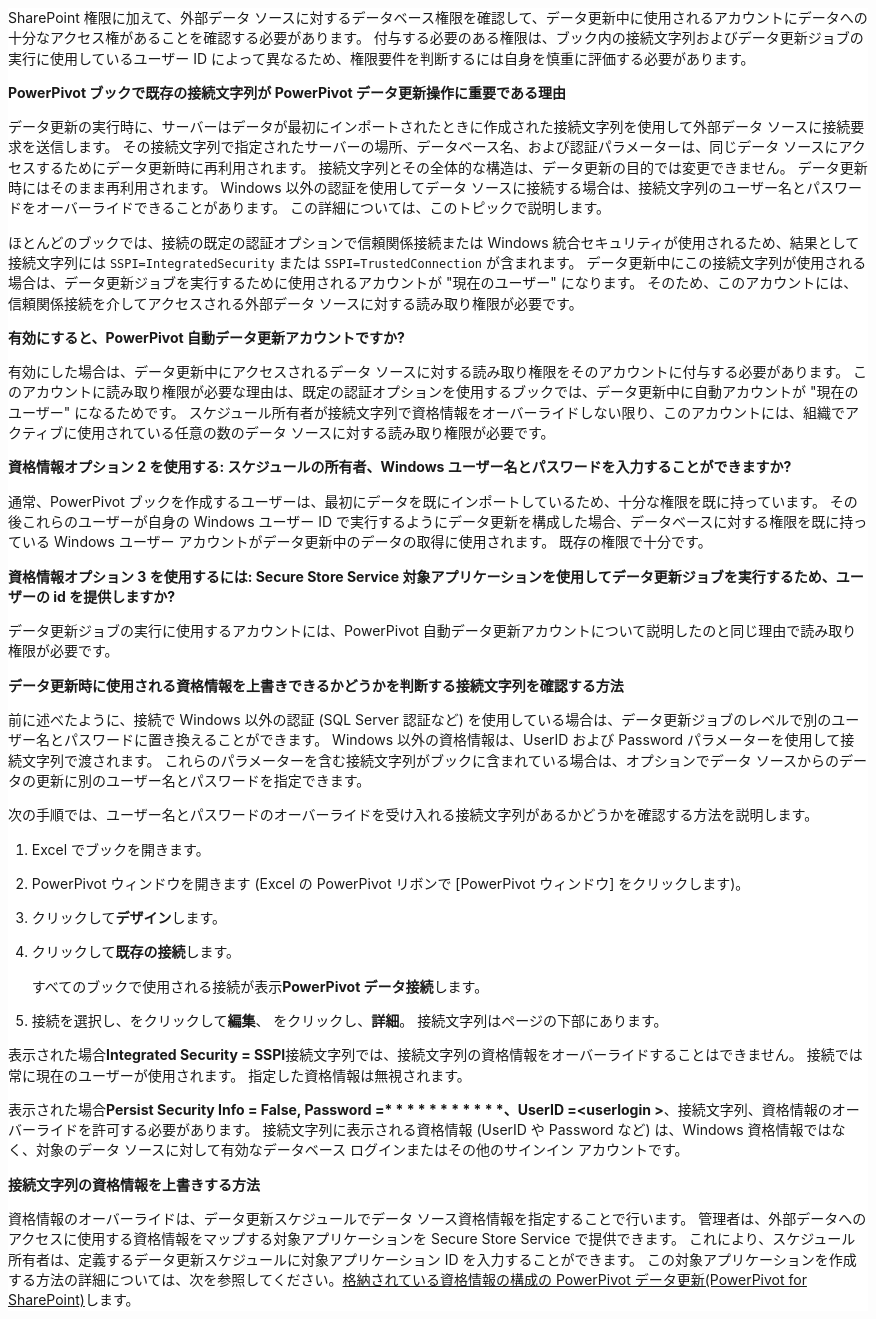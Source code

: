 SharePoint 権限に加えて、外部データ ソースに対するデータベース権限を確認して、データ更新中に使用されるアカウントにデータへの十分なアクセス権があることを確認する必要があります。 付与する必要のある権限は、ブック内の接続文字列およびデータ更新ジョブの実行に使用しているユーザー ID によって異なるため、権限要件を判断するには自身を慎重に評価する必要があります。  
  
 **PowerPivot ブックで既存の接続文字列が PowerPivot データ更新操作に重要である理由**  
  
 データ更新の実行時に、サーバーはデータが最初にインポートされたときに作成された接続文字列を使用して外部データ ソースに接続要求を送信します。 その接続文字列で指定されたサーバーの場所、データベース名、および認証パラメーターは、同じデータ ソースにアクセスするためにデータ更新時に再利用されます。 接続文字列とその全体的な構造は、データ更新の目的では変更できません。 データ更新時にはそのまま再利用されます。 Windows 以外の認証を使用してデータ ソースに接続する場合は、接続文字列のユーザー名とパスワードをオーバーライドできることがあります。 この詳細については、このトピックで説明します。  
  
 ほとんどのブックでは、接続の既定の認証オプションで信頼関係接続または Windows 統合セキュリティが使用されるため、結果として接続文字列には `SSPI=IntegratedSecurity` または `SSPI=TrustedConnection` が含まれます。 データ更新中にこの接続文字列が使用される場合は、データ更新ジョブを実行するために使用されるアカウントが "現在のユーザー" になります。 そのため、このアカウントには、信頼関係接続を介してアクセスされる外部データ ソースに対する読み取り権限が必要です。  
  
 **有効にすると、PowerPivot 自動データ更新アカウントですか?**  
  
 有効にした場合は、データ更新中にアクセスされるデータ ソースに対する読み取り権限をそのアカウントに付与する必要があります。 このアカウントに読み取り権限が必要な理由は、既定の認証オプションを使用するブックでは、データ更新中に自動アカウントが "現在のユーザー" になるためです。 スケジュール所有者が接続文字列で資格情報をオーバーライドしない限り、このアカウントには、組織でアクティブに使用されている任意の数のデータ ソースに対する読み取り権限が必要です。  
  
 **資格情報オプション 2 を使用する: スケジュールの所有者、Windows ユーザー名とパスワードを入力することができますか?**  
  
 通常、PowerPivot ブックを作成するユーザーは、最初にデータを既にインポートしているため、十分な権限を既に持っています。 その後これらのユーザーが自身の Windows ユーザー ID で実行するようにデータ更新を構成した場合、データベースに対する権限を既に持っている Windows ユーザー アカウントがデータ更新中のデータの取得に使用されます。 既存の権限で十分です。  
  
 **資格情報オプション 3 を使用するには: Secure Store Service 対象アプリケーションを使用してデータ更新ジョブを実行するため、ユーザーの id を提供しますか?**  
  
 データ更新ジョブの実行に使用するアカウントには、PowerPivot 自動データ更新アカウントについて説明したのと同じ理由で読み取り権限が必要です。  
  
 **データ更新時に使用される資格情報を上書きできるかどうかを判断する接続文字列を確認する方法**  
  
 前に述べたように、接続で Windows 以外の認証 (SQL Server 認証など) を使用している場合は、データ更新ジョブのレベルで別のユーザー名とパスワードに置き換えることができます。 Windows 以外の資格情報は、UserID および Password パラメーターを使用して接続文字列で渡されます。 これらのパラメーターを含む接続文字列がブックに含まれている場合は、オプションでデータ ソースからのデータの更新に別のユーザー名とパスワードを指定できます。  
  
 次の手順では、ユーザー名とパスワードのオーバーライドを受け入れる接続文字列があるかどうかを確認する方法を説明します。  
  
1.  Excel でブックを開きます。  
  
2.  PowerPivot ウィンドウを開きます (Excel の PowerPivot リボンで [PowerPivot ウィンドウ] をクリックします)。  
  
3.  クリックして**デザイン**します。  
  
4.  クリックして**既存の接続**します。  
  
     すべてのブックで使用される接続が表示**PowerPivot データ接続**します。  
  
5.  接続を選択し、をクリックして**編集**、 をクリックし、**詳細**。 接続文字列はページの下部にあります。  
  
 表示された場合**Integrated Security = SSPI**接続文字列では、接続文字列の資格情報をオーバーライドすることはできません。 接続では常に現在のユーザーが使用されます。 指定した資格情報は無視されます。  
  
 表示された場合**Persist Security Info = False, Password =\* \* \* \* \* \* \* \* \* \* \*、UserID =\<userlogin >**、接続文字列、資格情報のオーバーライドを許可する必要があります。 接続文字列に表示される資格情報 (UserID や Password など) は、Windows 資格情報ではなく、対象のデータ ソースに対して有効なデータベース ログインまたはその他のサインイン アカウントです。  
  
 **接続文字列の資格情報を上書きする方法**  
  
 資格情報のオーバーライドは、データ更新スケジュールでデータ ソース資格情報を指定することで行います。 管理者は、外部データへのアクセスに使用する資格情報をマップする対象アプリケーションを Secure Store Service で提供できます。 これにより、スケジュール所有者は、定義するデータ更新スケジュールに対象アプリケーション ID を入力することができます。 この対象アプリケーションを作成する方法の詳細については、次を参照してください。[格納されている資格情報の構成の PowerPivot データ更新&#40;PowerPivot for SharePoint&#41;](configure-stored-credentials-data-refresh-powerpivot-sharepoint.md)します。  
  